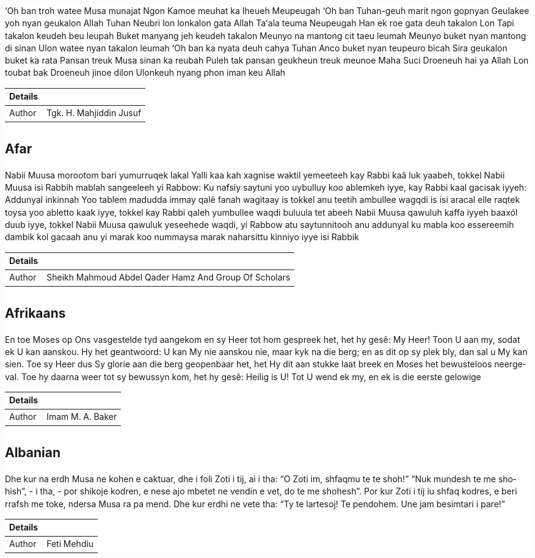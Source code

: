
<div dir="ltr" lang="ace" style={{fontSize:'larger',backgroundColor:'#f8f9fa',padding:20}}>
‘Oh ban troh watee Musa munajat Ngon Kamoe meuhat ka Iheueh Meupeugah ‘Oh ban Tuhan-geuh marit ngon gopnyan Geulakee yoh nyan geukalon Allah Tuhan Neubri lon lonkalon gata Allah Taʻala teuma Neupeugah Han ek roe gata deuh takalon Lon Tapi takalon keudeh beu leupah Buket manyang jeh keudeh takalon Meunyo na mantong cit taeu leumah Meunyo buket nyan mantong di sinan Ulon watee nyan takalon leumah ‘Oh ban ka nyata deuh cahya Tuhan Anco buket nyan teupeuro bicah Sira geukalon buket ka rata Pansan treuk Musa sinan ka reubah Puleh tak pansan geukheun treuk meunoe Maha Suci Droeneuh hai ya Allah Lon toubat bak Droeneuh jinoe dilon Ulonkeuh nyang phon iman keu Allah
</div>
<div style={{backgroundColor:'#f8f9fa',padding:20, marginBottom: 10}}><table> <thead> <tr> <th>Details</th> <th></th> </tr> </thead> <tbody> <tr><td>Author</td><td>Tgk. H. Mahjiddin Jusuf</td></tr></tbody></table></div>

## Afar


<div dir="ltr" lang="aa" style={{fontSize:'larger',backgroundColor:'#f8f9fa',padding:20}}>
Nabii Muusa morootom bari yumurruqek lakal Yalli kaa kah xagnise waktil yemeeteeh kay Rabbi kaâ luk yaabeh, tokkel Nabii Muusa isi Rabbih mablah sangeeleeh yi Rabbow: Ku nafsiy saytuni yoo uybulluy koo ablemkeh iyye, kay Rabbi kaal gacisak iyyeh: Addunyal inkinnah Yoo tablem madudda immay qalê fanah wagitaay is tokkel anu teetih ambullee wagqdi is isi aracal elle raqtek toysa yoo abletto kaak iyye, tokkel kay Rabbi qaleh yumbullee waqdi buluula tet abeeh Nabii Muusa qawuluh kaffa iyyeh baaxól duub iyye, tokkel Nabii Muusa qawuluk yeseehede waqdi, yi Rabbow atu saytunnitooh anu addunyal ku mabla koo essereemih dambik kol gacaah anu yi marak koo nummaysa marak naharsittu kinniyo iyye isi Rabbik
</div>
<div style={{backgroundColor:'#f8f9fa',padding:20, marginBottom: 10}}><table> <thead> <tr> <th>Details</th> <th></th> </tr> </thead> <tbody> <tr><td>Author</td><td>Sheikh Mahmoud Abdel Qader Hamz And Group Of Scholars</td></tr></tbody></table></div>

## Afrikaans


<div dir="ltr" lang="af" style={{fontSize:'larger',backgroundColor:'#f8f9fa',padding:20}}>
En toe Moses op Ons vasgestelde tyd aangekom en sy Heer tot hom gespreek het, het hy gesê: My Heer! Toon U aan my, sodat ek U kan aanskou. Hy het geantwoord: U kan My nie aanskou nie, maar kyk na die berg; en as dit op sy plek bly, dan sal u My kan sien. Toe sy Heer dus Sy glorie aan die berg geopenbaar het, het Hy dit aan stukke laat breek en Moses het bewusteloos neergeval. Toe hy daarna weer tot sy bewussyn kom, het hy gesê: Heilig is U! Tot U wend ek my, en ek is die eerste gelowige
</div>
<div style={{backgroundColor:'#f8f9fa',padding:20, marginBottom: 10}}><table> <thead> <tr> <th>Details</th> <th></th> </tr> </thead> <tbody> <tr><td>Author</td><td>Imam M. A. Baker</td></tr></tbody></table></div>

## Albanian


<div dir="ltr" lang="sq" style={{fontSize:'larger',backgroundColor:'#f8f9fa',padding:20}}>
Dhe kur na erdh Musa ne kohen e caktuar, dhe i foli Zoti i tij, ai i tha: “O Zoti im, shfaqmu te te shoh!” “Nuk mundesh te me shohish”, - i tha, - por shikoje kodren, e nese ajo mbetet ne vendin e vet, do te me shohesh”. Por kur Zoti i tij iu shfaq kodres, e beri rrafsh me toke, ndersa Musa ra pa mend. Dhe kur erdhi ne vete tha: “Ty te lartesoj! Te pendohem. Une jam besimtari i pare!”
</div>
<div style={{backgroundColor:'#f8f9fa',padding:20, marginBottom: 10}}><table> <thead> <tr> <th>Details</th> <th></th> </tr> </thead> <tbody> <tr><td>Author</td><td>Feti Mehdiu</td></tr></tbody></table></div>
